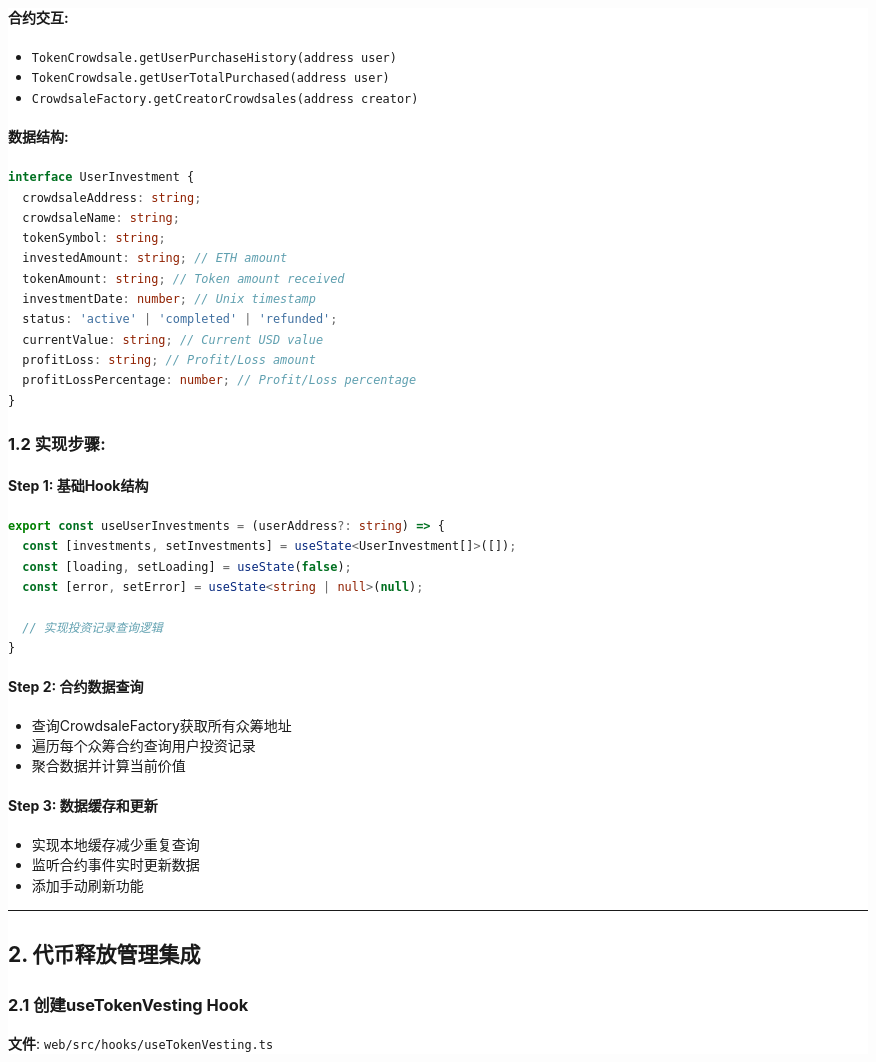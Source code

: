 #### 合约交互:
- `TokenCrowdsale.getUserPurchaseHistory(address user)`
- `TokenCrowdsale.getUserTotalPurchased(address user)`
- `CrowdsaleFactory.getCreatorCrowdsales(address creator)`

#### 数据结构:
```typescript
interface UserInvestment {
  crowdsaleAddress: string;
  crowdsaleName: string;
  tokenSymbol: string;
  investedAmount: string; // ETH amount
  tokenAmount: string; // Token amount received
  investmentDate: number; // Unix timestamp
  status: 'active' | 'completed' | 'refunded';
  currentValue: string; // Current USD value
  profitLoss: string; // Profit/Loss amount
  profitLossPercentage: number; // Profit/Loss percentage
}
```

### 1.2 实现步骤:

#### Step 1: 基础Hook结构
```typescript
export const useUserInvestments = (userAddress?: string) => {
  const [investments, setInvestments] = useState<UserInvestment[]>([]);
  const [loading, setLoading] = useState(false);
  const [error, setError] = useState<string | null>(null);
  
  // 实现投资记录查询逻辑
}
```

#### Step 2: 合约数据查询
- 查询CrowdsaleFactory获取所有众筹地址
- 遍历每个众筹合约查询用户投资记录
- 聚合数据并计算当前价值

#### Step 3: 数据缓存和更新
- 实现本地缓存减少重复查询
- 监听合约事件实时更新数据
- 添加手动刷新功能

---

## 2. 代币释放管理集成

### 2.1 创建useTokenVesting Hook

**文件**: `web/src/hooks/useTokenVesting.ts`
